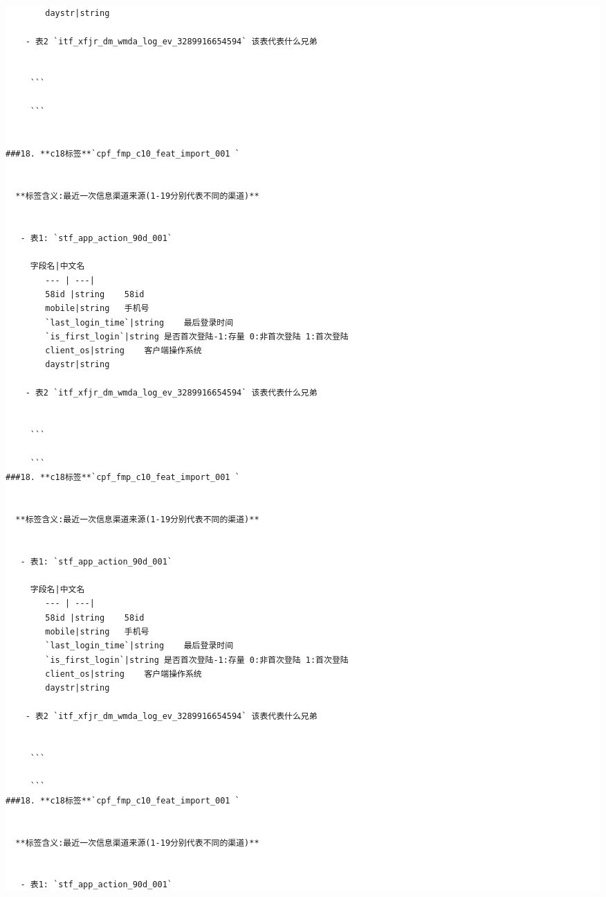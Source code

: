 ```             
		daystr|string		
   
    - 表2 `itf_xfjr_dm_wmda_log_ev_3289916654594` 该表代表什么兄弟

     
     ```	
		  
     ``` 


###18. **c18标签**`cpf_fmp_c10_feat_import_001 `


  **标签含义:最近一次信息渠道来源(1-19分别代表不同的渠道)**

    
   - 表1: `stf_app_action_90d_001`

     字段名|中文名 
		--- | ---|
		58id |string	58id	
		mobile|string	手机号	
		`last_login_time`|string	最后登录时间	
		`is_first_login`|string	是否首次登陆-1:存量 0:非首次登陆 1:首次登陆
		client_os|string	客户端操作系统	
		daystr|string		
   
    - 表2 `itf_xfjr_dm_wmda_log_ev_3289916654594` 该表代表什么兄弟

     
     ```	
		  
     ``` 
###18. **c18标签**`cpf_fmp_c10_feat_import_001 `


  **标签含义:最近一次信息渠道来源(1-19分别代表不同的渠道)**

    
   - 表1: `stf_app_action_90d_001`

     字段名|中文名 
		--- | ---|
		58id |string	58id	
		mobile|string	手机号	
		`last_login_time`|string	最后登录时间	
		`is_first_login`|string	是否首次登陆-1:存量 0:非首次登陆 1:首次登陆
		client_os|string	客户端操作系统	
		daystr|string		
   
    - 表2 `itf_xfjr_dm_wmda_log_ev_3289916654594` 该表代表什么兄弟

     
     ```	
		  
     ``` 
###18. **c18标签**`cpf_fmp_c10_feat_import_001 `


  **标签含义:最近一次信息渠道来源(1-19分别代表不同的渠道)**

    
   - 表1: `stf_app_action_90d_001`
```